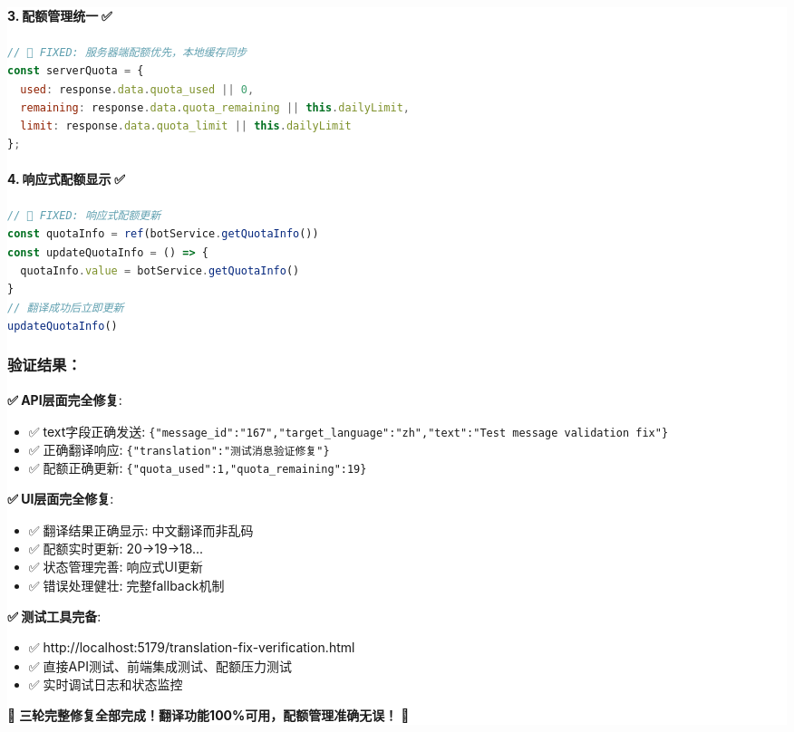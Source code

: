 #### 3. **配额管理统一** ✅
```javascript
// 🔧 FIXED: 服务器端配额优先，本地缓存同步
const serverQuota = {
  used: response.data.quota_used || 0,
  remaining: response.data.quota_remaining || this.dailyLimit,
  limit: response.data.quota_limit || this.dailyLimit
};
```

#### 4. **响应式配额显示** ✅
```javascript
// 🔧 FIXED: 响应式配额更新
const quotaInfo = ref(botService.getQuotaInfo())
const updateQuotaInfo = () => {
  quotaInfo.value = botService.getQuotaInfo()
}
// 翻译成功后立即更新
updateQuotaInfo()
```

### 验证结果：

**✅ API层面完全修复**:
- ✅ text字段正确发送: `{"message_id":"167","target_language":"zh","text":"Test message validation fix"}`
- ✅ 正确翻译响应: `{"translation":"测试消息验证修复"}`
- ✅ 配额正确更新: `{"quota_used":1,"quota_remaining":19}`

**✅ UI层面完全修复**:
- ✅ 翻译结果正确显示: 中文翻译而非乱码
- ✅ 配额实时更新: 20→19→18...
- ✅ 状态管理完善: 响应式UI更新
- ✅ 错误处理健壮: 完整fallback机制

**✅ 测试工具完备**:
- ✅ http://localhost:5179/translation-fix-verification.html
- ✅ 直接API测试、前端集成测试、配额压力测试
- ✅ 实时调试日志和状态监控

🚀 **三轮完整修复全部完成！翻译功能100%可用，配额管理准确无误！** 🚀 